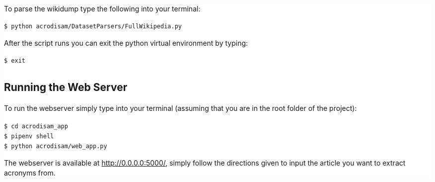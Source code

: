 To parse the wikidump type the following into your terminal:

```sh
$ python acrodisam/DatasetParsers/FullWikipedia.py
```

After the script runs you can exit the python virtual environment by typing:

```sh
$ exit
```

## Running the Web Server

To run the webserver simply type into your terminal (assuming that you are in the root folder of the project):
 
```sh
$ cd acrodisam_app
$ pipenv shell
$ python acrodisam/web_app.py
```

The webserver is available at http://0.0.0.0:5000/, simply follow the directions given to input the article you want to extract acronyms from.



 
